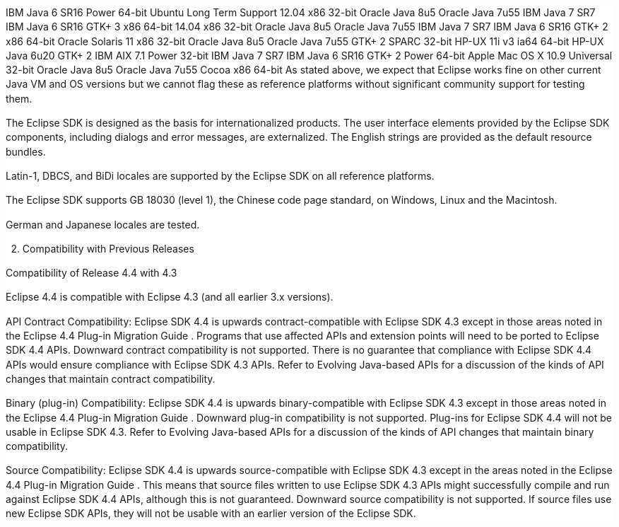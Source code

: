 IBM Java 6 SR16
Power 64-bit
Ubuntu Long Term Support	12.04	x86 32-bit	 Oracle Java 8u5
Oracle Java 7u55
IBM Java 7 SR7
IBM Java 6 SR16	GTK+ 3
x86 64-bit
14.04	x86 32-bit	 Oracle Java 8u5
Oracle Java 7u55
IBM Java 7 SR7
IBM Java 6 SR16	GTK+ 2
x86 64-bit
Oracle Solaris	11	x86 32-bit	 Oracle Java 8u5
Oracle Java 7u55	GTK+ 2
SPARC 32-bit
HP-UX	11i v3	ia64 64-bit	HP-UX Java 6u20	GTK+ 2
IBM AIX	7.1	Power 32-bit	IBM Java 7 SR7
IBM Java 6 SR16	GTK+ 2
Power 64-bit
Apple Mac OS X	10.9	Universal 32-bit	 Oracle Java 8u5
Oracle Java 7u55	Cocoa
x86 64-bit
As stated above, we expect that Eclipse works fine on other current Java VM and OS versions but we cannot flag these as reference platforms without significant community support for testing them.

The Eclipse SDK is designed as the basis for internationalized products. The user interface elements provided by the Eclipse SDK components, including dialogs and error messages, are externalized. The English strings are provided as the default resource bundles.

Latin-1, DBCS, and BiDi locales are supported by the Eclipse SDK on all reference platforms.

The Eclipse SDK supports GB 18030 (level 1), the Chinese code page standard, on Windows, Linux and the Macintosh.

German and Japanese locales are tested.

2. Compatibility with Previous Releases

Compatibility of Release 4.4 with 4.3

Eclipse 4.4 is compatible with Eclipse 4.3 (and all earlier 3.x versions).

API Contract Compatibility: Eclipse SDK 4.4 is upwards contract-compatible with Eclipse SDK 4.3 except in those areas noted in the Eclipse 4.4 Plug-in Migration Guide . Programs that use affected APIs and extension points will need to be ported to Eclipse SDK 4.4 APIs. Downward contract compatibility is not supported. There is no guarantee that compliance with Eclipse SDK 4.4 APIs would ensure compliance with Eclipse SDK 4.3 APIs. Refer to Evolving Java-based APIs for a discussion of the kinds of API changes that maintain contract compatibility.

Binary (plug-in) Compatibility: Eclipse SDK 4.4 is upwards binary-compatible with Eclipse SDK 4.3 except in those areas noted in the Eclipse 4.4 Plug-in Migration Guide . Downward plug-in compatibility is not supported. Plug-ins for Eclipse SDK 4.4 will not be usable in Eclipse SDK 4.3. Refer to Evolving Java-based APIs for a discussion of the kinds of API changes that maintain binary compatibility.

Source Compatibility: Eclipse SDK 4.4 is upwards source-compatible with Eclipse SDK 4.3 except in the areas noted in the Eclipse 4.4 Plug-in Migration Guide . This means that source files written to use Eclipse SDK 4.3 APIs might successfully compile and run against Eclipse SDK 4.4 APIs, although this is not guaranteed. Downward source compatibility is not supported. If source files use new Eclipse SDK APIs, they will not be usable with an earlier version of the Eclipse SDK.
